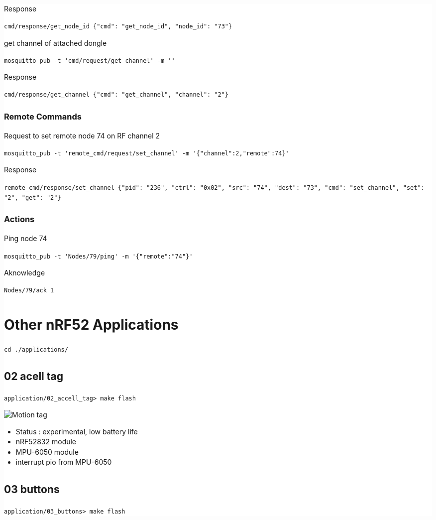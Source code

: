 Response

    cmd/response/get_node_id {"cmd": "get_node_id", "node_id": "73"}

get channel of attached dongle
```shell
mosquitto_pub -t 'cmd/request/get_channel' -m ''
```

Response
```shell
cmd/response/get_channel {"cmd": "get_channel", "channel": "2"}
```

### Remote Commands
Request to set remote node 74 on RF channel 2
```shell
mosquitto_pub -t 'remote_cmd/request/set_channel' -m '{"channel":2,"remote":74}'
```

Response

```shell
remote_cmd/response/set_channel {"pid": "236", "ctrl": "0x02", "src": "74", "dest": "73", "cmd": "set_channel", "set": "2", "get": "2"}
```

### Actions
Ping node 74
```shell
mosquitto_pub -t 'Nodes/79/ping' -m '{"remote":"74"}'
```

Aknowledge

```shell
Nodes/79/ack 1
```

# Other nRF52 Applications
    cd ./applications/

## 02 acell tag
    application/02_accell_tag> make flash

![Motion tag](/images/motion_tag.png)

* Status : experimental, low battery life
* nRF52832 module
* MPU-6050 module
* interrupt pio from MPU-6050

## 03 buttons
    application/03_buttons> make flash
